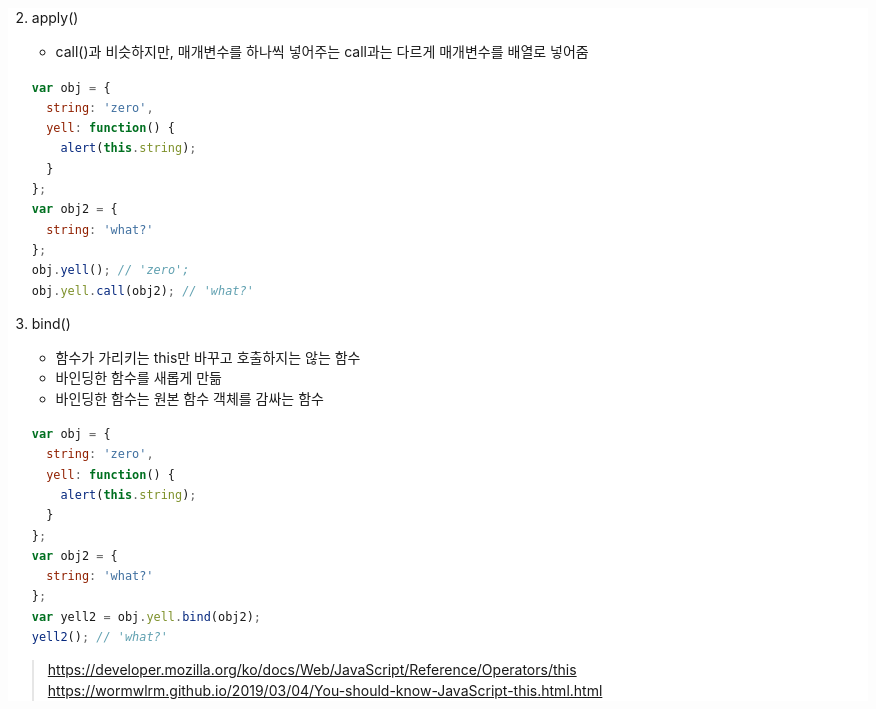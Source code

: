 2. apply()
   - call()과 비슷하지만, 매개변수를 하나씩 넣어주는 call과는 다르게 매개변수를 배열로 넣어줌
   ```javascript
   var obj = {
     string: 'zero',
     yell: function() {
       alert(this.string);
     }
   };
   var obj2 = {
     string: 'what?'
   };
   obj.yell(); // 'zero';
   obj.yell.call(obj2); // 'what?'
   ```

3. bind()
   - 함수가 가리키는 this만 바꾸고 호출하지는 않는 함수
   - 바인딩한 함수를 새롭게 만듦
   - 바인딩한 함수는 원본 함수 객체를 감싸는 함수
   ```javascript
   var obj = {
     string: 'zero',
     yell: function() {
       alert(this.string);
     }
   };
   var obj2 = {
     string: 'what?'
   };
   var yell2 = obj.yell.bind(obj2);
   yell2(); // 'what?'
   ```

> https://developer.mozilla.org/ko/docs/Web/JavaScript/Reference/Operators/this
> https://wormwlrm.github.io/2019/03/04/You-should-know-JavaScript-this.html.html